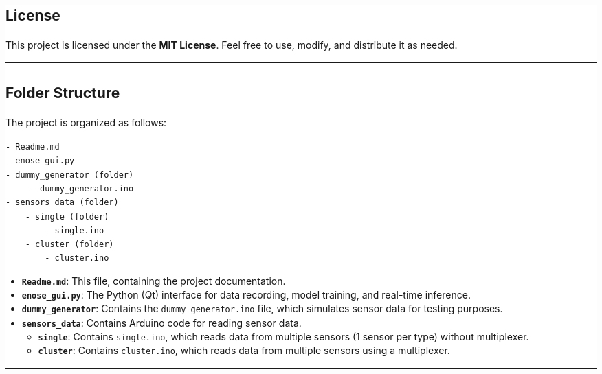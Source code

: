 ## **License**
This project is licensed under the **MIT License**. Feel free to use, modify, and distribute it as needed.

---

## **Folder Structure**
The project is organized as follows:
```
- Readme.md
- enose_gui.py
- dummy_generator (folder)
     - dummy_generator.ino
- sensors_data (folder)
    - single (folder)
        - single.ino
    - cluster (folder)
        - cluster.ino
```

- **`Readme.md`**: This file, containing the project documentation.
- **`enose_gui.py`**: The Python (Qt) interface for data recording, model training, and real-time inference.
- **`dummy_generator`**: Contains the `dummy_generator.ino` file, which simulates sensor data for testing purposes.
- **`sensors_data`**: Contains Arduino code for reading sensor data.
  - **`single`**: Contains `single.ino`, which reads data from multiple sensors (1 sensor per type) without multiplexer.
  - **`cluster`**: Contains `cluster.ino`, which reads data from multiple sensors using a multiplexer.

---
